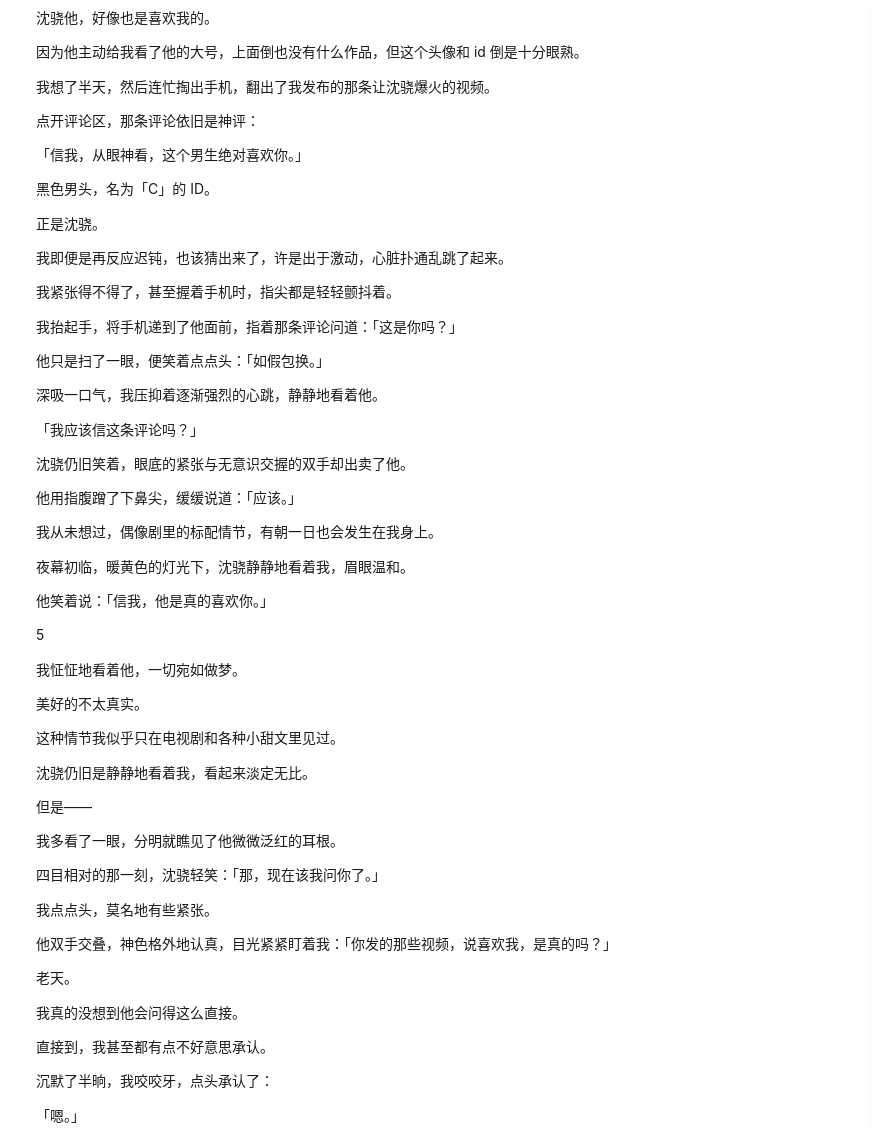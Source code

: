 &emsp;&emsp;沈骁他，好像也是喜欢我的。  
  
&emsp;&emsp;因为他主动给我看了他的大号，上面倒也没有什么作品，但这个头像和 id 倒是十分眼熟。  
  
&emsp;&emsp;我想了半天，然后连忙掏出手机，翻出了我发布的那条让沈骁爆火的视频。  
  
&emsp;&emsp;点开评论区，那条评论依旧是神评：  
  
&emsp;&emsp;「信我，从眼神看，这个男生绝对喜欢你。」  
  
&emsp;&emsp;黑色男头，名为「C」的 ID。  
  
&emsp;&emsp;正是沈骁。  
  
&emsp;&emsp;我即便是再反应迟钝，也该猜出来了，许是出于激动，心脏扑通乱跳了起来。  
  
&emsp;&emsp;我紧张得不得了，甚至握着手机时，指尖都是轻轻颤抖着。  
  
&emsp;&emsp;我抬起手，将手机递到了他面前，指着那条评论问道：「这是你吗？」  
  
&emsp;&emsp;他只是扫了一眼，便笑着点点头：「如假包换。」  
  
&emsp;&emsp;深吸一口气，我压抑着逐渐强烈的心跳，静静地看着他。  
  
&emsp;&emsp;「我应该信这条评论吗？」  
  
&emsp;&emsp;沈骁仍旧笑着，眼底的紧张与无意识交握的双手却出卖了他。  
  
&emsp;&emsp;他用指腹蹭了下鼻尖，缓缓说道：「应该。」  
  
&emsp;&emsp;我从未想过，偶像剧里的标配情节，有朝一日也会发生在我身上。  
  
&emsp;&emsp;夜幕初临，暖黄色的灯光下，沈骁静静地看着我，眉眼温和。  
  
&emsp;&emsp;他笑着说：「信我，他是真的喜欢你。」  
  
&emsp;&emsp;5  
  
&emsp;&emsp;我怔怔地看着他，一切宛如做梦。  
  
&emsp;&emsp;美好的不太真实。  
  
&emsp;&emsp;这种情节我似乎只在电视剧和各种小甜文里见过。  
  
&emsp;&emsp;沈骁仍旧是静静地看着我，看起来淡定无比。  
  
&emsp;&emsp;但是——  
  
&emsp;&emsp;我多看了一眼，分明就瞧见了他微微泛红的耳根。  
  
&emsp;&emsp;四目相对的那一刻，沈骁轻笑：「那，现在该我问你了。」  
  
&emsp;&emsp;我点点头，莫名地有些紧张。  
  
&emsp;&emsp;他双手交叠，神色格外地认真，目光紧紧盯着我：「你发的那些视频，说喜欢我，是真的吗？」  
  
&emsp;&emsp;老天。  
  
&emsp;&emsp;我真的没想到他会问得这么直接。  
  
&emsp;&emsp;直接到，我甚至都有点不好意思承认。  
  
&emsp;&emsp;沉默了半晌，我咬咬牙，点头承认了：  
  
&emsp;&emsp;「嗯。」  
  